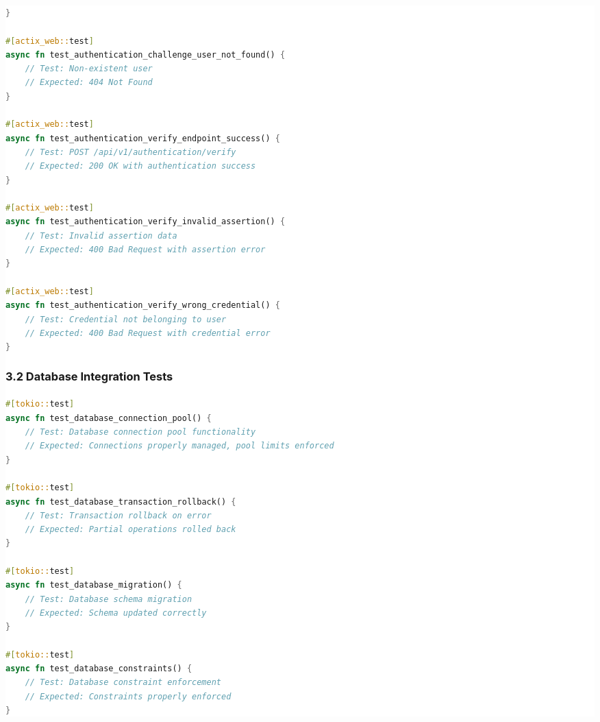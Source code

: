 ```rust
}

#[actix_web::test]
async fn test_authentication_challenge_user_not_found() {
    // Test: Non-existent user
    // Expected: 404 Not Found
}

#[actix_web::test]
async fn test_authentication_verify_endpoint_success() {
    // Test: POST /api/v1/authentication/verify
    // Expected: 200 OK with authentication success
}

#[actix_web::test]
async fn test_authentication_verify_invalid_assertion() {
    // Test: Invalid assertion data
    // Expected: 400 Bad Request with assertion error
}

#[actix_web::test]
async fn test_authentication_verify_wrong_credential() {
    // Test: Credential not belonging to user
    // Expected: 400 Bad Request with credential error
}
```

### 3.2 Database Integration Tests

```rust
#[tokio::test]
async fn test_database_connection_pool() {
    // Test: Database connection pool functionality
    // Expected: Connections properly managed, pool limits enforced
}

#[tokio::test]
async fn test_database_transaction_rollback() {
    // Test: Transaction rollback on error
    // Expected: Partial operations rolled back
}

#[tokio::test]
async fn test_database_migration() {
    // Test: Database schema migration
    // Expected: Schema updated correctly
}

#[tokio::test]
async fn test_database_constraints() {
    // Test: Database constraint enforcement
    // Expected: Constraints properly enforced
}
```
